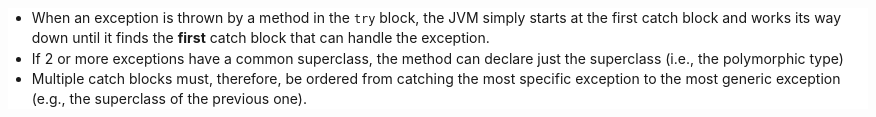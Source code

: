 - When an exception is thrown by a method in the `try` block, the JVM simply starts at the first catch block and works its way down until it finds the **first** catch block that can handle the exception.
- If 2 or more exceptions have a common superclass, the method can declare just the superclass (i.e., the polymorphic type)
- Multiple catch blocks must, therefore, be ordered from catching the most specific exception to the most generic exception (e.g., the superclass of the previous one).
